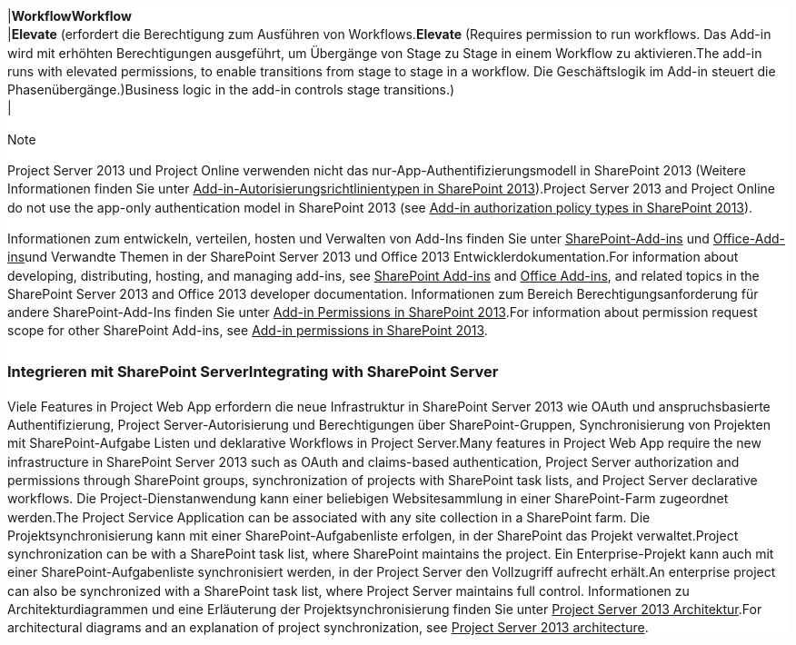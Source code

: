 |<span data-ttu-id="4be4d-175">**Workflow**</span><span class="sxs-lookup"><span data-stu-id="4be4d-175">**Workflow**</span></span> <br/> |<span data-ttu-id="4be4d-176">**Elevate** (erfordert die Berechtigung zum Ausführen von Workflows.</span><span class="sxs-lookup"><span data-stu-id="4be4d-176">**Elevate** (Requires permission to run workflows.</span></span> <span data-ttu-id="4be4d-177">Das Add-in wird mit erhöhten Berechtigungen ausgeführt, um Übergänge von Stage zu Stage in einem Workflow zu aktivieren.</span><span class="sxs-lookup"><span data-stu-id="4be4d-177">The add-in runs with elevated permissions, to enable transitions from stage to stage in a workflow.</span></span> <span data-ttu-id="4be4d-178">Die Geschäftslogik im Add-in steuert die Phasenübergänge.)</span><span class="sxs-lookup"><span data-stu-id="4be4d-178">Business logic in the add-in controls stage transitions.)</span></span>  <br/> |
   
> [!NOTE]
> <span data-ttu-id="4be4d-179">Project Server 2013 und Project Online verwenden nicht das nur-App-Authentifizierungsmodell in SharePoint 2013 (Weitere Informationen finden Sie unter [Add-in-Autorisierungsrichtlinientypen in SharePoint 2013](https://msdn.microsoft.com/library/124879c7-a746-4c10-96a7-da76ad5327f0%28Office.15%29.aspx)).</span><span class="sxs-lookup"><span data-stu-id="4be4d-179">Project Server 2013 and Project Online do not use the app-only authentication model in SharePoint 2013 (see [Add-in authorization policy types in SharePoint 2013](https://msdn.microsoft.com/library/124879c7-a746-4c10-96a7-da76ad5327f0%28Office.15%29.aspx)).</span></span> 
  
<span data-ttu-id="4be4d-180">Informationen zum entwickeln, verteilen, hosten und Verwalten von Add-Ins finden Sie unter [SharePoint-Add-ins](https://docs.microsoft.com/sharepoint/dev/sp-add-ins/sharepoint-add-ins) und [Office-Add-ins](https://docs.microsoft.com/office/dev/add-ins/overview/office-add-ins)und Verwandte Themen in der SharePoint Server 2013 und Office 2013 Entwicklerdokumentation.</span><span class="sxs-lookup"><span data-stu-id="4be4d-180">For information about developing, distributing, hosting, and managing add-ins, see [SharePoint Add-ins](https://docs.microsoft.com/sharepoint/dev/sp-add-ins/sharepoint-add-ins) and [Office Add-ins](https://docs.microsoft.com/office/dev/add-ins/overview/office-add-ins), and related topics in the SharePoint Server 2013 and Office 2013 developer documentation.</span></span> <span data-ttu-id="4be4d-181">Informationen zum Bereich Berechtigungsanforderung für andere SharePoint-Add-Ins finden Sie unter [Add-in Permissions in SharePoint 2013](https://msdn.microsoft.com/library/5f7a8440-3c09-4cf8-83ec-c236bfa2d6c4%28Office.15%29.aspx).</span><span class="sxs-lookup"><span data-stu-id="4be4d-181">For information about permission request scope for other SharePoint Add-ins, see [Add-in permissions in SharePoint 2013](https://msdn.microsoft.com/library/5f7a8440-3c09-4cf8-83ec-c236bfa2d6c4%28Office.15%29.aspx).</span></span>
  
### <a name="integrating-with-sharepoint-server"></a><span data-ttu-id="4be4d-182">Integrieren mit SharePoint Server</span><span class="sxs-lookup"><span data-stu-id="4be4d-182">Integrating with SharePoint Server</span></span>
<span data-ttu-id="4be4d-183"><a name="pj15_WhatsNew_IntegrationWSS"> </a></span><span class="sxs-lookup"><span data-stu-id="4be4d-183"></span></span>

<span data-ttu-id="4be4d-184">Viele Features in Project Web App erfordern die neue Infrastruktur in SharePoint Server 2013 wie OAuth und anspruchsbasierte Authentifizierung, Project Server-Autorisierung und Berechtigungen über SharePoint-Gruppen, Synchronisierung von Projekten mit SharePoint-Aufgabe Listen und deklarative Workflows in Project Server.</span><span class="sxs-lookup"><span data-stu-id="4be4d-184">Many features in Project Web App require the new infrastructure in SharePoint Server 2013 such as OAuth and claims-based authentication, Project Server authorization and permissions through SharePoint groups, synchronization of projects with SharePoint task lists, and Project Server declarative workflows.</span></span> <span data-ttu-id="4be4d-185">Die Project-Dienstanwendung kann einer beliebigen Websitesammlung in einer SharePoint-Farm zugeordnet werden.</span><span class="sxs-lookup"><span data-stu-id="4be4d-185">The Project Service Application can be associated with any site collection in a SharePoint farm.</span></span> <span data-ttu-id="4be4d-186">Die Projektsynchronisierung kann mit einer SharePoint-Aufgabenliste erfolgen, in der SharePoint das Projekt verwaltet.</span><span class="sxs-lookup"><span data-stu-id="4be4d-186">Project synchronization can be with a SharePoint task list, where SharePoint maintains the project.</span></span> <span data-ttu-id="4be4d-187">Ein Enterprise-Projekt kann auch mit einer SharePoint-Aufgabenliste synchronisiert werden, in der Project Server den Vollzugriff aufrecht erhält.</span><span class="sxs-lookup"><span data-stu-id="4be4d-187">An enterprise project can also be synchronized with a SharePoint task list, where Project Server maintains full control.</span></span> <span data-ttu-id="4be4d-188">Informationen zu Architekturdiagrammen und eine Erläuterung der Projektsynchronisierung finden Sie unter [Project Server 2013 Architektur](project-server-2013-architecture.md).</span><span class="sxs-lookup"><span data-stu-id="4be4d-188">For architectural diagrams and an explanation of project synchronization, see [Project Server 2013 architecture](project-server-2013-architecture.md).</span></span>
  